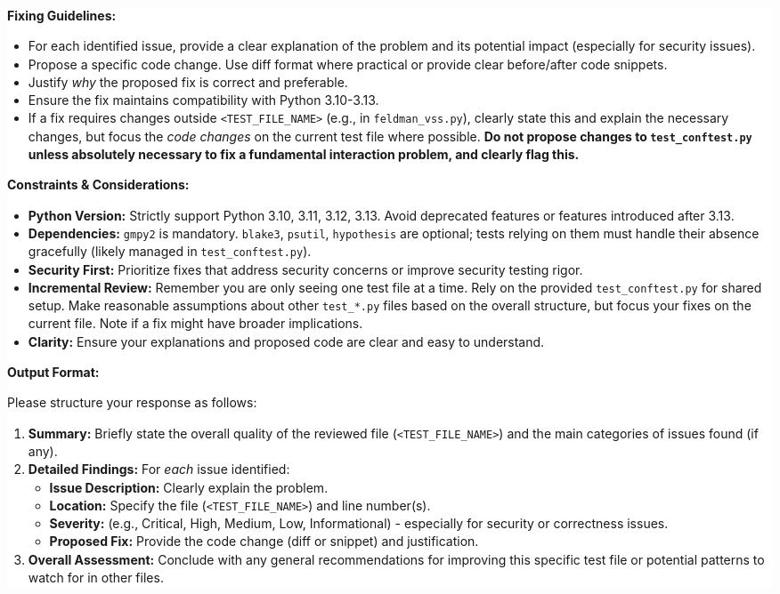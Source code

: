 **Fixing Guidelines:**

*   For each identified issue, provide a clear explanation of the problem and its potential impact (especially for security issues).
*   Propose a specific code change. Use diff format where practical or provide clear before/after code snippets.
*   Justify *why* the proposed fix is correct and preferable.
*   Ensure the fix maintains compatibility with Python 3.10-3.13.
*   If a fix requires changes outside `<TEST_FILE_NAME>` (e.g., in `feldman_vss.py`), clearly state this and explain the necessary changes, but focus the *code changes* on the current test file where possible. **Do not propose changes to `test_conftest.py` unless absolutely necessary to fix a fundamental interaction problem, and clearly flag this.**

**Constraints & Considerations:**

*   **Python Version:** Strictly support Python 3.10, 3.11, 3.12, 3.13. Avoid deprecated features or features introduced after 3.13.
*   **Dependencies:** `gmpy2` is mandatory. `blake3`, `psutil`, `hypothesis` are optional; tests relying on them must handle their absence gracefully (likely managed in `test_conftest.py`).
*   **Security First:** Prioritize fixes that address security concerns or improve security testing rigor.
*   **Incremental Review:** Remember you are only seeing one test file at a time. Rely on the provided `test_conftest.py` for shared setup. Make reasonable assumptions about other `test_*.py` files based on the overall structure, but focus your fixes on the current file. Note if a fix might have broader implications.
*   **Clarity:** Ensure your explanations and proposed code are clear and easy to understand.

**Output Format:**

Please structure your response as follows:

1.  **Summary:** Briefly state the overall quality of the reviewed file (`<TEST_FILE_NAME>`) and the main categories of issues found (if any).
2.  **Detailed Findings:** For *each* issue identified:
    *   **Issue Description:** Clearly explain the problem.
    *   **Location:** Specify the file (`<TEST_FILE_NAME>`) and line number(s).
    *   **Severity:** (e.g., Critical, High, Medium, Low, Informational) - especially for security or correctness issues.
    *   **Proposed Fix:** Provide the code change (diff or snippet) and justification.
3.  **Overall Assessment:** Conclude with any general recommendations for improving this specific test file or potential patterns to watch for in other files.
